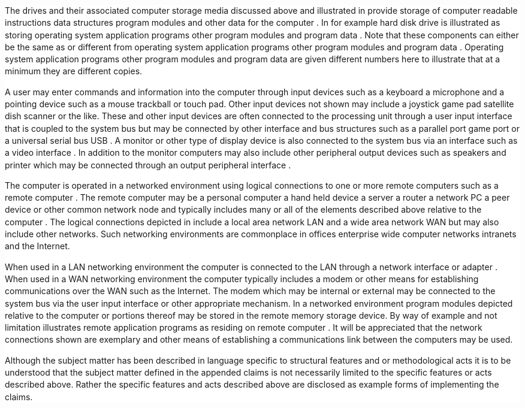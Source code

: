 The drives and their associated computer storage media discussed above and illustrated in provide storage of computer readable instructions data structures program modules and other data for the computer . In for example hard disk drive is illustrated as storing operating system application programs other program modules and program data . Note that these components can either be the same as or different from operating system application programs other program modules and program data . Operating system application programs other program modules and program data are given different numbers here to illustrate that at a minimum they are different copies.

A user may enter commands and information into the computer through input devices such as a keyboard a microphone and a pointing device such as a mouse trackball or touch pad. Other input devices not shown may include a joystick game pad satellite dish scanner or the like. These and other input devices are often connected to the processing unit through a user input interface that is coupled to the system bus but may be connected by other interface and bus structures such as a parallel port game port or a universal serial bus USB . A monitor or other type of display device is also connected to the system bus via an interface such as a video interface . In addition to the monitor computers may also include other peripheral output devices such as speakers and printer which may be connected through an output peripheral interface .

The computer is operated in a networked environment using logical connections to one or more remote computers such as a remote computer . The remote computer may be a personal computer a hand held device a server a router a network PC a peer device or other common network node and typically includes many or all of the elements described above relative to the computer . The logical connections depicted in include a local area network LAN and a wide area network WAN but may also include other networks. Such networking environments are commonplace in offices enterprise wide computer networks intranets and the Internet.

When used in a LAN networking environment the computer is connected to the LAN through a network interface or adapter . When used in a WAN networking environment the computer typically includes a modem or other means for establishing communications over the WAN such as the Internet. The modem which may be internal or external may be connected to the system bus via the user input interface or other appropriate mechanism. In a networked environment program modules depicted relative to the computer or portions thereof may be stored in the remote memory storage device. By way of example and not limitation illustrates remote application programs as residing on remote computer . It will be appreciated that the network connections shown are exemplary and other means of establishing a communications link between the computers may be used.

Although the subject matter has been described in language specific to structural features and or methodological acts it is to be understood that the subject matter defined in the appended claims is not necessarily limited to the specific features or acts described above. Rather the specific features and acts described above are disclosed as example forms of implementing the claims.

